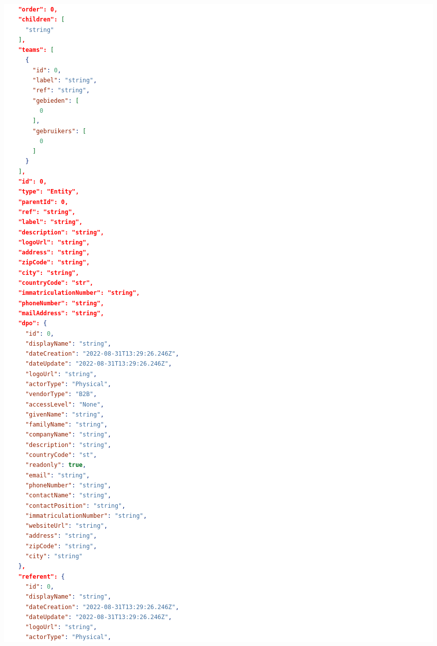 ```json
    "order": 0,
    "children": [
      "string"
    ],
    "teams": [
      {
        "id": 0,
        "label": "string",
        "ref": "string",
        "gebieden": [
          0
        ],
        "gebruikers": [
          0
        ]
      }
    ],
    "id": 0,
    "type": "Entity",
    "parentId": 0,
    "ref": "string",
    "label": "string",
    "description": "string",
    "logoUrl": "string",
    "address": "string",
    "zipCode": "string",
    "city": "string",
    "countryCode": "str",
    "immatriculationNumber": "string",
    "phoneNumber": "string",
    "mailAddress": "string",
    "dpo": {
      "id": 0,
      "displayName": "string",
      "dateCreation": "2022-08-31T13:29:26.246Z",
      "dateUpdate": "2022-08-31T13:29:26.246Z",
      "logoUrl": "string",
      "actorType": "Physical",
      "vendorType": "B2B",
      "accessLevel": "None",
      "givenName": "string",
      "familyName": "string",
      "companyName": "string",
      "description": "string",
      "countryCode": "st",
      "readonly": true,
      "email": "string",
      "phoneNumber": "string",
      "contactName": "string",
      "contactPosition": "string",
      "immatriculationNumber": "string",
      "websiteUrl": "string",
      "address": "string",
      "zipCode": "string",
      "city": "string"
    },
    "referent": {
      "id": 0,
      "displayName": "string",
      "dateCreation": "2022-08-31T13:29:26.246Z",
      "dateUpdate": "2022-08-31T13:29:26.246Z",
      "logoUrl": "string",
      "actorType": "Physical",
```